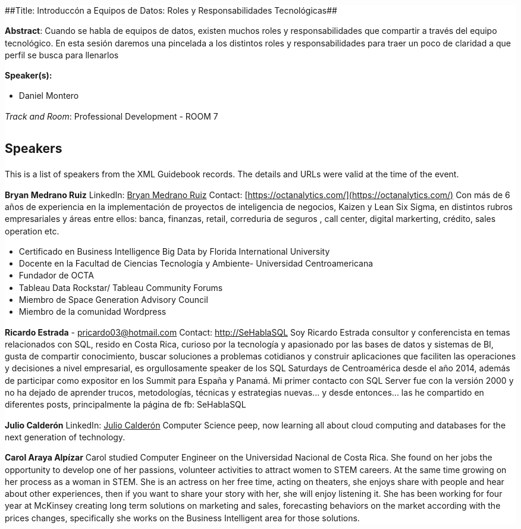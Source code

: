  
 
 
##Title: Introduccón a Equipos de Datos: Roles y Responsabilidades Tecnológicas##
 
**Abstract**:
Cuando se habla de equipos de datos, existen muchos roles y responsabilidades que compartir a través del equipo tecnológico. En esta sesión daremos una pincelada a los distintos roles y responsabilidades para traer un poco de claridad a que perfil se busca para llenarlos
 
**Speaker(s):**
- Daniel Montero
 
*Track and Room*: Professional Development - ROOM 7
 
 
 
 
## <a name="#speakers"></a>Speakers
This is a list of speakers from the XML Guidebook records. The details and URLs were valid at the time of the event.
 
 
**Bryan Medrano Ruiz** 
LinkedIn: [Bryan Medrano Ruiz](https://www.linkedin.com/in/bryan-medrano-77b07b100/)
Contact: [https://octanalytics.com/](https://octanalytics.com/)
Con más de 6 años de experiencia en la implementación de proyectos de inteligencia de negocios, Kaizen y Lean Six Sigma, en distintos rubros empresariales y áreas entre ellos: banca, finanzas, retail, correduria de seguros , call center, digital markerting, crédito, sales operation etc.

* Certificado en Business Intelligence  Big Data by Florida International University
* Docente en la Facultad de Ciencias Tecnología y Ambiente- Universidad Centroamericana 
* Fundador de OCTA 
* Tableau Data Rockstar/ Tableau Community Forums
* Miembro de Space Generation Advisory Council
* Miembro de la comunidad Wordpress
 
**Ricardo Estrada**  - [pricardo03@hotmail.com](https://www.twitter.com/pricardo03@hotmail.com)
Contact: [http://SeHablaSQL](http://SeHablaSQL)
Soy Ricardo Estrada consultor y conferencista en temas relacionados con SQL, resido en Costa Rica, curioso por la tecnología y apasionado por las bases de datos y sistemas de BI, gusta de compartir conocimiento, buscar soluciones a problemas cotidianos y construir aplicaciones que faciliten las operaciones y decisiones a nivel empresarial, es orgullosamente speaker de los SQL Saturdays de Centroamérica desde el año 2014, además de participar como expositor en los Summit para España y Panamá.
Mi primer contacto con SQL Server fue con la versión 2000 y no ha dejado de aprender trucos, metodologías, técnicas y estrategias nuevas... y desde entonces... las he compartido en diferentes posts, principalmente la página de fb: SeHablaSQL
 
**Julio Calderón** 
LinkedIn: [Julio Calderón](https://www.linkedin.com/in/julio-calderón-381410a9)
Computer Science peep, now learning all about cloud computing and databases for the next generation of technology.
 
**Carol Araya Alpízar** 
Carol studied Computer Engineer on the Universidad Nacional de Costa Rica. She found on her jobs the opportunity to develop one of her passions, volunteer activities to attract women to STEM careers. At the same time growing on her process as a woman in STEM.
She is an actress on her free time, acting on theaters, she enjoys share with people and hear about other experiences, then if you want to share your story with her, she will enjoy listening it.
She has been working for four year at McKinsey creating long term solutions on marketing and sales, forecasting behaviors on the market according with the prices changes, specifically she works on the Business Intelligent area for those solutions.
 
